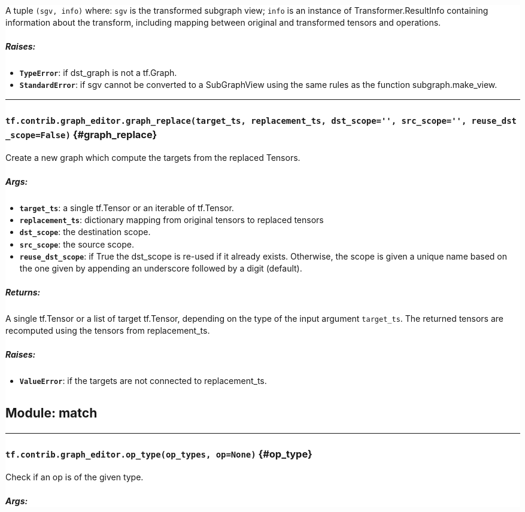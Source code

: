   A tuple `(sgv, info)` where:
    `sgv` is the transformed subgraph view;
    `info` is an instance of Transformer.ResultInfo containing
    information about the transform, including mapping between
    original and transformed tensors and operations.

##### Raises:


*  <b>`TypeError`</b>: if dst_graph is not a tf.Graph.
*  <b>`StandardError`</b>: if sgv cannot be converted to a SubGraphView using
    the same rules as the function subgraph.make_view.


- - -

### `tf.contrib.graph_editor.graph_replace(target_ts, replacement_ts, dst_scope='', src_scope='', reuse_dst_scope=False)` {#graph_replace}

Create a new graph which compute the targets from the replaced Tensors.

##### Args:


*  <b>`target_ts`</b>: a single tf.Tensor or an iterable of tf.Tensor.
*  <b>`replacement_ts`</b>: dictionary mapping from original tensors to replaced tensors
*  <b>`dst_scope`</b>: the destination scope.
*  <b>`src_scope`</b>: the source scope.
*  <b>`reuse_dst_scope`</b>: if True the dst_scope is re-used if it already exists.
    Otherwise, the scope is given a unique name based on the one given
    by appending an underscore followed by a digit (default).

##### Returns:

  A single tf.Tensor or a list of target tf.Tensor, depending on
  the type of the input argument `target_ts`.
  The returned tensors are recomputed using the tensors from replacement_ts.

##### Raises:


*  <b>`ValueError`</b>: if the targets are not connected to replacement_ts.



## Module: match

- - -

### `tf.contrib.graph_editor.op_type(op_types, op=None)` {#op_type}

Check if an op is of the given type.

##### Args:

